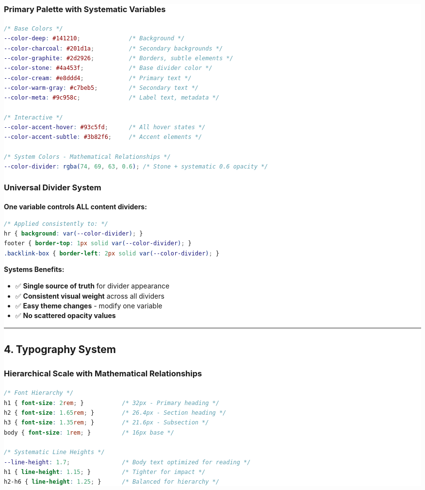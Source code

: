 ### Primary Palette with Systematic Variables

```scss
/* Base Colors */
--color-deep: #141210;              /* Background */
--color-charcoal: #201d1a;          /* Secondary backgrounds */
--color-graphite: #2d2926;          /* Borders, subtle elements */
--color-stone: #4a453f;             /* Base divider color */
--color-cream: #e8ddd4;             /* Primary text */
--color-warm-gray: #c7beb5;         /* Secondary text */
--color-meta: #9c958c;              /* Label text, metadata */

/* Interactive */
--color-accent-hover: #93c5fd;      /* All hover states */
--color-accent-subtle: #3b82f6;     /* Accent elements */

/* System Colors - Mathematical Relationships */
--color-divider: rgba(74, 69, 63, 0.6); /* Stone + systematic 0.6 opacity */
```

### Universal Divider System

**One variable controls ALL content dividers:**

```scss
/* Applied consistently to: */
hr { background: var(--color-divider); }
footer { border-top: 1px solid var(--color-divider); }
.backlink-box { border-left: 2px solid var(--color-divider); }
```

**Systems Benefits:**
- ✅ **Single source of truth** for divider appearance
- ✅ **Consistent visual weight** across all dividers
- ✅ **Easy theme changes** - modify one variable
- ✅ **No scattered opacity values**

---

## 4. Typography System

### Hierarchical Scale with Mathematical Relationships

```scss
/* Font Hierarchy */
h1 { font-size: 2rem; }           /* 32px - Primary heading */
h2 { font-size: 1.65rem; }        /* 26.4px - Section heading */
h3 { font-size: 1.35rem; }        /* 21.6px - Subsection */
body { font-size: 1rem; }         /* 16px base */

/* Systematic Line Heights */
--line-height: 1.7;               /* Body text optimized for reading */
h1 { line-height: 1.15; }         /* Tighter for impact */
h2-h6 { line-height: 1.25; }      /* Balanced for hierarchy */
```
